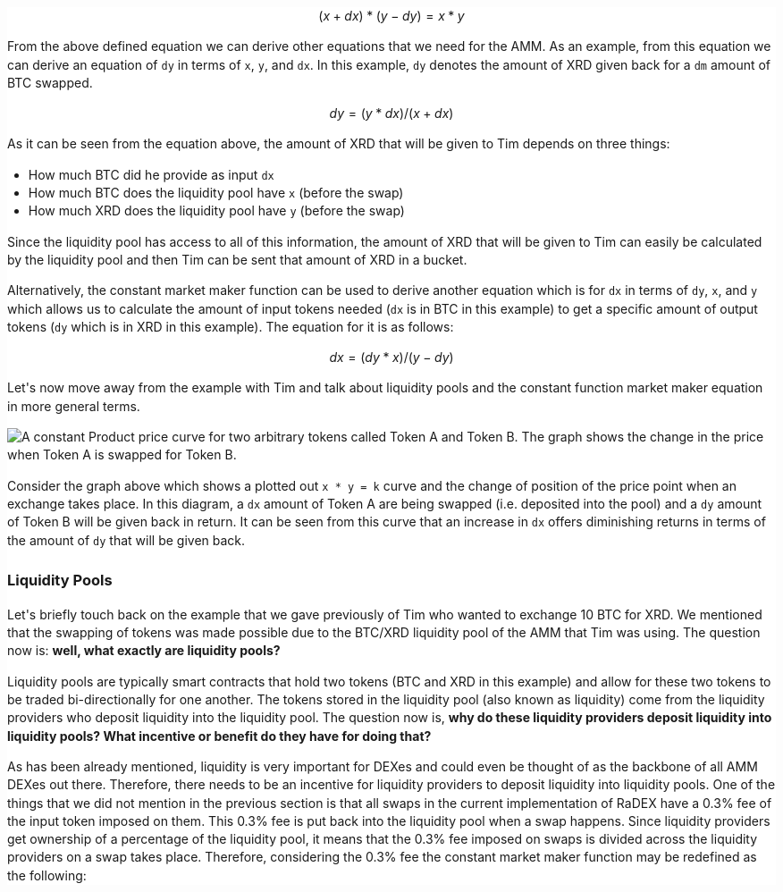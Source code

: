 ```math
(x + dx) * (y - dy) = x * y
```

From the above defined equation we can derive other equations that we need for the AMM. As an example, from this equation we can derive an equation of `dy` in terms of `x`, `y`, and `dx`. In this example, `dy` denotes the amount of XRD given back for a `dm` amount of BTC swapped.

```math
dy = (y * dx) / (x + dx)
```

As it can be seen from the equation above, the amount of XRD that will be given to Tim depends on three things:

* How much BTC did he provide as input `dx`
* How much BTC does the liquidity pool have `x` (before the swap)
* How much XRD does the liquidity pool have `y` (before the swap)
  
Since the liquidity pool has access to all of this information, the amount of XRD that will be given to Tim can easily be calculated by the liquidity pool and then Tim can be sent that amount of XRD in a bucket.

Alternatively, the constant market maker function can be used to derive another equation which is for `dx` in terms of `dy`, `x`, and `y` which allows us to calculate the amount of input tokens needed (`dx` is in BTC in this example) to get a specific amount of output tokens (`dy` which is in XRD in this example). The equation for it is as follows:

```math
dx = (dy * x) / (y - dy)
```

Let's now move away from the example with Tim and talk about liquidity pools and the constant function market maker equation in more general terms.

![A constant Product price curve for two arbitrary tokens called Token A and Token B. The graph shows the change in the price when Token A is swapped for Token B.](./images/cfmm.svg)

Consider the graph above which shows a plotted out `x * y = k` curve and the change of position of the price point when an exchange takes place. In this diagram, a `dx` amount of Token A are being swapped (i.e. deposited into the pool) and a `dy` amount of Token B will be given back in return. It can be seen from this curve that an increase in `dx` offers diminishing returns in terms of the amount of `dy` that will be given back.

### Liquidity Pools

Let's briefly touch back on the example that we gave previously of Tim who wanted to exchange 10 BTC for XRD. We mentioned that the swapping of tokens was made possible due to the BTC/XRD liquidity pool of the AMM that Tim was using. The question now is: **well, what exactly are liquidity pools?**

Liquidity pools are typically smart contracts that hold two tokens (BTC and XRD in this example) and allow for these two tokens to be traded bi-directionally for one another. The tokens stored in the liquidity pool (also known as liquidity) come from the liquidity providers who deposit liquidity into the liquidity pool. The question now is, **why do these liquidity providers deposit liquidity into liquidity pools? What incentive or benefit do they have for doing that?**

As has been already mentioned, liquidity is very important for DEXes and could even be thought of as the backbone of all AMM DEXes out there. Therefore, there needs to be an incentive for liquidity providers to deposit liquidity into liquidity pools. One of the things that we did not mention in the previous section is that all swaps in the current implementation of RaDEX have a 0.3% fee of the input token imposed on them. This 0.3% fee is put back into the liquidity pool when a swap happens. Since liquidity providers get ownership of a percentage of the liquidity pool, it means that the 0.3% fee imposed on swaps is divided across the liquidity providers on a swap takes place. Therefore, considering the 0.3% fee the constant market maker function may be redefined as the following:
